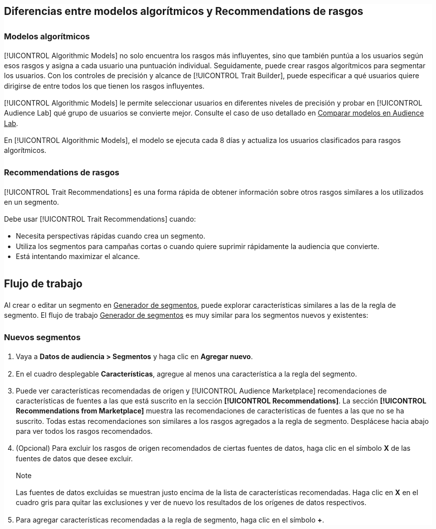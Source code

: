 ## Diferencias entre modelos algorítmicos y Recommendations de rasgos

### Modelos algorítmicos

[!UICONTROL Algorithmic Models] no solo encuentra los rasgos más influyentes, sino que también puntúa a los usuarios según esos rasgos y asigna a cada usuario una puntuación individual. Seguidamente, puede crear rasgos algorítmicos para segmentar los usuarios. Con los controles de precisión y alcance de [!UICONTROL Trait Builder], puede especificar a qué usuarios quiere dirigirse de entre todos los que tienen los rasgos influyentes.

[!UICONTROL Algorithmic Models] le permite seleccionar usuarios en diferentes niveles de precisión y probar en [!UICONTROL Audience Lab] qué grupo de usuarios se convierte mejor. Consulte el caso de uso detallado en [Comparar modelos en Audience Lab](../../features/audience-lab/audience-lab-use-cases.md#compare-models).

En [!UICONTROL Algorithmic Models], el modelo se ejecuta cada 8 días y actualiza los usuarios clasificados para rasgos algorítmicos.

### Recommendations de rasgos

[!UICONTROL Trait Recommendations] es una forma rápida de obtener información sobre otros rasgos similares a los utilizados en un segmento.

Debe usar [!UICONTROL Trait Recommendations] cuando:

* Necesita perspectivas rápidas cuando crea un segmento.
* Utiliza los segmentos para campañas cortas o cuando quiere suprimir rápidamente la audiencia que convierte.
* Está intentando maximizar el alcance.

## Flujo de trabajo

Al crear o editar un segmento en [Generador de segmentos](segment-builder.md), puede explorar características similares a las de la regla de segmento. El flujo de trabajo [Generador de segmentos](segment-builder.md) es muy similar para los segmentos nuevos y existentes:

### Nuevos segmentos

1. Vaya a **Datos de audiencia > Segmentos** y haga clic en **Agregar nuevo**.
1. En el cuadro desplegable **Características**, agregue al menos una característica a la regla del segmento.
1. Puede ver características recomendadas de origen y [!UICONTROL Audience Marketplace] recomendaciones de características de fuentes a las que está suscrito en la sección **[!UICONTROL Recommendations]**. La sección **[!UICONTROL Recommendations from Marketplace]** muestra las recomendaciones de características de fuentes a las que no se ha suscrito. Todas estas recomendaciones son similares a los rasgos agregados a la regla de segmento. Desplácese hacia abajo para ver todos los rasgos recomendados.
1. (Opcional) Para excluir los rasgos de origen recomendados de ciertas fuentes de datos, haga clic en el símbolo **X** de las fuentes de datos que desee excluir.

   >[!NOTE]
   >
   >Las fuentes de datos excluidas se muestran justo encima de la lista de características recomendadas. Haga clic en **X** en el cuadro gris para quitar las exclusiones y ver de nuevo los resultados de los orígenes de datos respectivos.
1. Para agregar características recomendadas a la regla de segmento, haga clic en el símbolo **+**.
